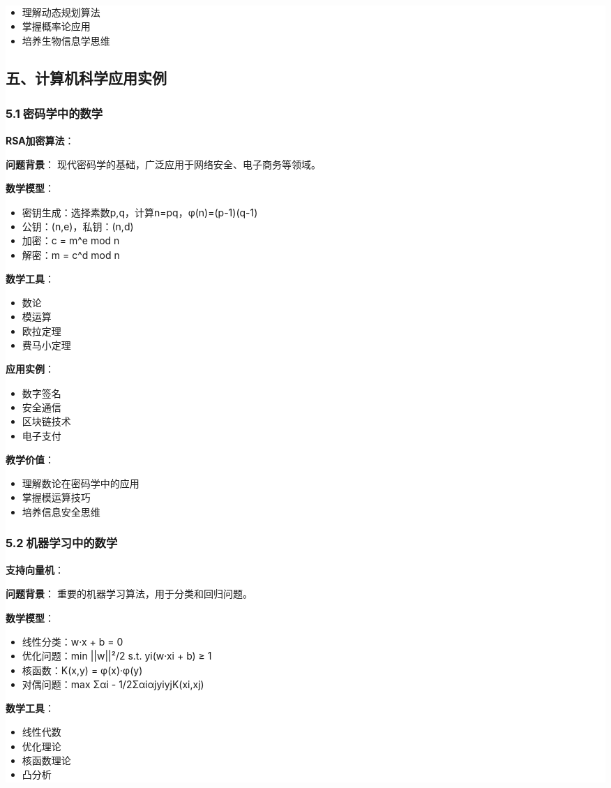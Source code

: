 - 理解动态规划算法
- 掌握概率论应用
- 培养生物信息学思维

## 五、计算机科学应用实例

### 5.1 密码学中的数学

**RSA加密算法**：

**问题背景**：
现代密码学的基础，广泛应用于网络安全、电子商务等领域。

**数学模型**：

- 密钥生成：选择素数p,q，计算n=pq，φ(n)=(p-1)(q-1)
- 公钥：(n,e)，私钥：(n,d)
- 加密：c = m^e mod n
- 解密：m = c^d mod n

**数学工具**：

- 数论
- 模运算
- 欧拉定理
- 费马小定理

**应用实例**：

- 数字签名
- 安全通信
- 区块链技术
- 电子支付

**教学价值**：

- 理解数论在密码学中的应用
- 掌握模运算技巧
- 培养信息安全思维

### 5.2 机器学习中的数学

**支持向量机**：

**问题背景**：
重要的机器学习算法，用于分类和回归问题。

**数学模型**：

- 线性分类：w·x + b = 0
- 优化问题：min ||w||²/2 s.t. yi(w·xi + b) ≥ 1
- 核函数：K(x,y) = φ(x)·φ(y)
- 对偶问题：max Σαi - 1/2ΣαiαjyiyjK(xi,xj)

**数学工具**：

- 线性代数
- 优化理论
- 核函数理论
- 凸分析
